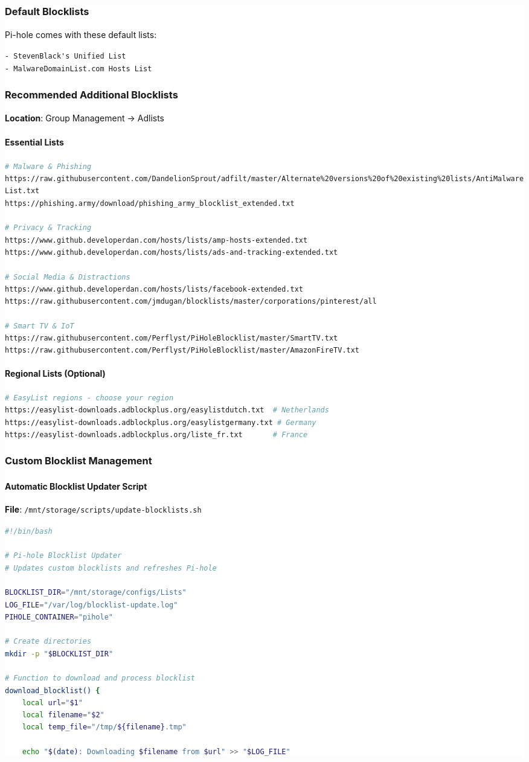 ### Default Blocklists

Pi-hole comes with these default lists:
```
- StevenBlack's Unified List
- MalwareDomainList.com Hosts List
```

### Recommended Additional Blocklists

**Location**: Group Management → Adlists

#### Essential Lists
```bash
# Malware & Phishing
https://raw.githubusercontent.com/DandelionSprout/adfilt/master/Alternate%20versions%20of%20existing%20lists/AntiMalwareList.txt
https://phishing.army/download/phishing_army_blocklist_extended.txt

# Privacy & Tracking
https://www.github.developerdan.com/hosts/lists/amp-hosts-extended.txt
https://www.github.developerdan.com/hosts/lists/ads-and-tracking-extended.txt

# Social Media & Distractions
https://www.github.developerdan.com/hosts/lists/facebook-extended.txt
https://raw.githubusercontent.com/jmdugan/blocklists/master/corporations/pinterest/all

# Smart TV & IoT
https://raw.githubusercontent.com/Perflyst/PiHoleBlocklist/master/SmartTV.txt
https://raw.githubusercontent.com/Perflyst/PiHoleBlocklist/master/AmazonFireTV.txt
```

#### Regional Lists (Optional)
```bash
# EasyList regions - choose your region
https://easylist-downloads.adblockplus.org/easylistdutch.txt  # Netherlands
https://easylist-downloads.adblockplus.org/easylistgermany.txt # Germany
https://easylist-downloads.adblockplus.org/liste_fr.txt       # France
```

### Custom Blocklist Management

#### Automatic Blocklist Updater Script

**File**: `/mnt/storage/scripts/update-blocklists.sh`

```bash
#!/bin/bash

# Pi-hole Blocklist Updater
# Updates custom blocklists and refreshes Pi-hole

BLOCKLIST_DIR="/mnt/storage/configs/Lists"
LOG_FILE="/var/log/blocklist-update.log"
PIHOLE_CONTAINER="pihole"

# Create directories
mkdir -p "$BLOCKLIST_DIR"

# Function to download and process blocklist
download_blocklist() {
    local url="$1"
    local filename="$2"
    local temp_file="/tmp/${filename}.tmp"
    
    echo "$(date): Downloading $filename from $url" >> "$LOG_FILE"
```